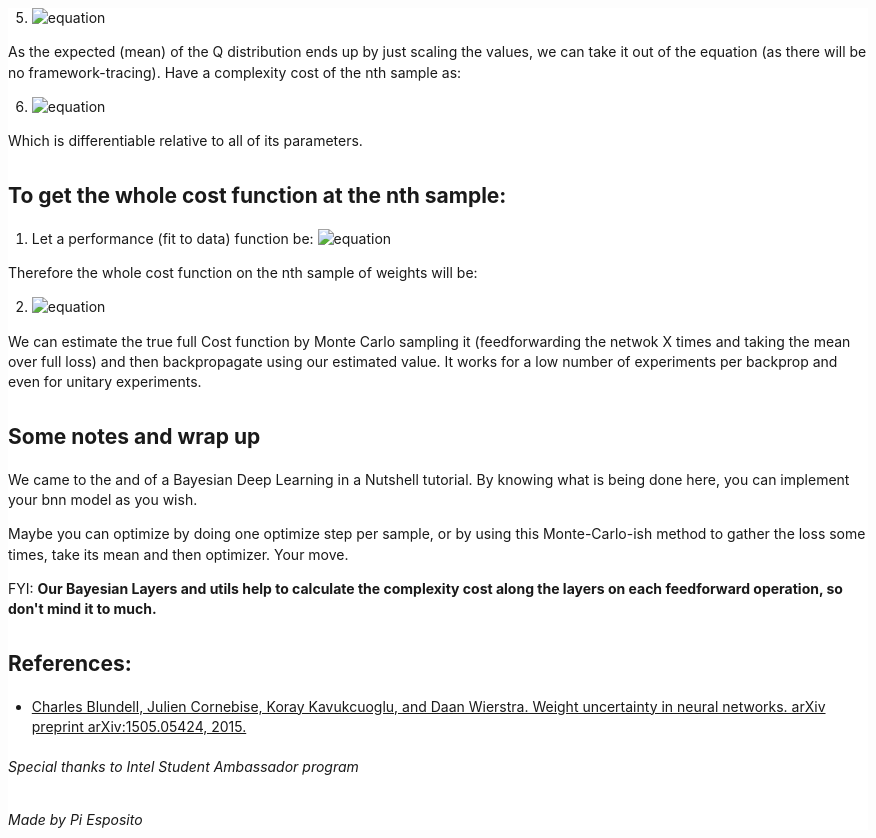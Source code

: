 5. ![equation](https://latex.codecogs.com/gif.latex?\mathcall{D}_{KL}(&space;\mathcall{Q}(w&space;|&space;\theta)&space;\lVert&space;\mathcall{P}(w)&space;)&space;=&space;\mu_Q&space;*\sum_{i=0}^{n}&space;(\log{\mathcall{Q}(w^{(i)}&space;|&space;\theta)}&space;-&space;\log{\mathcall{P}(w^{(i)})}&space;))


As the expected (mean) of the Q distribution ends up by just scaling the values, we can take it out of the equation (as there will be no framework-tracing). Have a complexity cost of the nth sample as:

6. ![equation](https://latex.codecogs.com/gif.latex?\mathcall{C^{(n)}&space;(w^{(n)},&space;\theta)&space;}&space;=&space;(\log{\mathcall{Q}(w^{(n)}&space;|&space;\theta)}&space;-&space;\log{\mathcall{P}(w^{(n)})}&space;))

Which is differentiable relative to all of its parameters. 

## To get the whole cost function at the nth sample:

1. Let a performance (fit to data) function be: ![equation](https://latex.codecogs.com/gif.latex?\mathcall{P^{(n)}&space;(w^{(n)},&space;\theta)})


Therefore the whole cost function on the nth sample of weights will be:

2. ![equation](https://latex.codecogs.com/gif.latex?\mathcall{L^{(n)}&space;(w^{(n)},&space;\theta)&space;}&space;=&space;\mathcall{C^{(n)}&space;(w^{(n)},&space;\theta)&space;}&space;&plus;&space;\mathcall{P^{(n)}&space;(w^{(n)},&space;\theta)&space;})

We can estimate the true full Cost function by Monte Carlo sampling it (feedforwarding the netwok X times and taking the mean over full loss) and then backpropagate using our estimated value. It works for a low number of experiments per backprop and even for unitary experiments.

## Some notes and wrap up
We came to the and of a Bayesian Deep Learning in a Nutshell tutorial. By knowing what is being done here, you can implement your bnn model as you wish. 

Maybe you can optimize by doing one optimize step per sample, or by using this Monte-Carlo-ish method to gather the loss some times, take its mean and then optimizer. Your move.

FYI: **Our Bayesian Layers and utils help to calculate the complexity cost along the layers on each feedforward operation, so don't mind it to much.**
 
## References:
 * [Charles Blundell, Julien Cornebise, Koray Kavukcuoglu, and Daan Wierstra. Weight uncertainty in neural networks. arXiv preprint arXiv:1505.05424, 2015.](https://arxiv.org/abs/1505.05424)
 
 
###### Special thanks to Intel Student Ambassador program

###### Made by Pi Esposito
